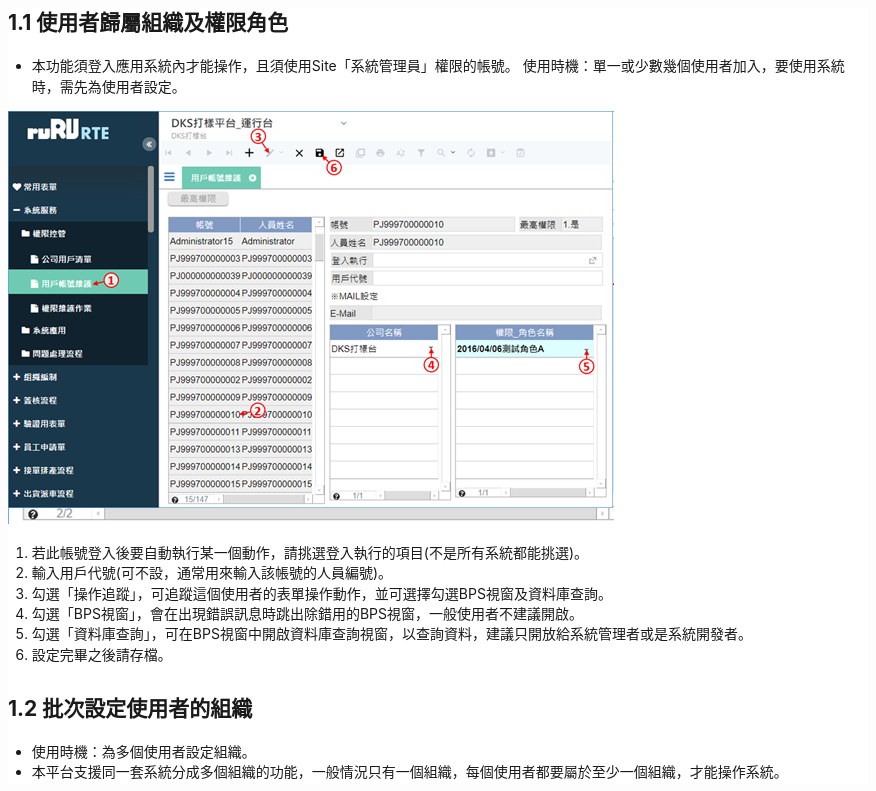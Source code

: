 ## 1.1 使用者歸屬組織及權限角色
- 本功能須登入應用系統內才能操作，且須使用Site「系統管理員」權限的帳號。
使用時機：單一或少數幾個使用者加入，要使用系統時，需先為使用者設定。

![](images/UTL-01.1.1.png)
1.	若此帳號登入後要自動執行某一個動作，請挑選登入執行的項目(不是所有系統都能挑選)。
2.	輸入用戶代號(可不設，通常用來輸入該帳號的人員編號)。
3.	勾選「操作追蹤」，可追蹤這個使用者的表單操作動作，並可選擇勾選BPS視窗及資料庫查詢。
4.	勾選「BPS視窗」，會在出現錯誤訊息時跳出除錯用的BPS視窗，一般使用者不建議開啟。
5.	勾選「資料庫查詢」，可在BPS視窗中開啟資料庫查詢視窗，以查詢資料，建議只開放給系統管理者或是系統開發者。
6.	設定完畢之後請存檔。



## 1.2 批次設定使用者的組織

- 使用時機：為多個使用者設定組織。
- 本平台支援同一套系統分成多個組織的功能，一般情況只有一個組織，每個使用者都要屬於至少一個組織，才能操作系統。
